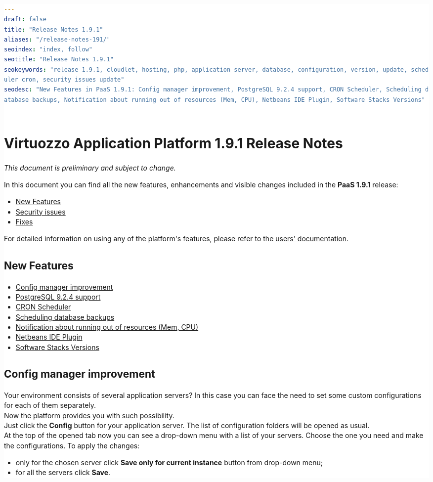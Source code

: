 ```yaml
---
draft: false
title: "Release Notes 1.9.1"
aliases: "/release-notes-191/"
seoindex: "index, follow"
seotitle: "Release Notes 1.9.1"
seokeywords: "release 1.9.1, cloudlet, hosting, php, application server, database, configuration, version, update, scheduler cron, security issues update"
seodesc: "New Features in PaaS 1.9.1: Config manager improvement, PostgreSQL 9.2.4 support, CRON Scheduler, Scheduling database backups, Notification about running out of resources (Mem, CPU), Netbeans IDE Plugin, Software Stacks Versions"
---
```


# Virtuozzo Application Platform 1.9.1 Release Notes

*This document is preliminary and subject to change.*

In this document you can find all the new features, enhancements and visible changes included in the **PaaS 1.9.1** release:

* [New Features](#a)
* [Security issues](#u)
* [Fixes](#c)

For detailed information on using any of the platform's features, please refer to the [users' documentation](https://jelastic.com/docs).


## <div id="a">New Features</div> 
* [Config manager improvement](#1)
* [PostgreSQL 9.2.4 support](#2)
* [CRON Scheduler](#3)
* [Scheduling database backups](#4)
* [Notification about running out of resources (Mem, CPU)](#5)
* [Netbeans IDE Plugin](#7)
* [Software Stacks Versions](#6)


## <div id="1">Config manager improvement</div>
Your environment consists of several application servers? In this case you can face the need to set some custom configurations for each of them separately.  
Now the platform provides you with such possibility.  
Just click the **Config** button for your application server. The list of configuration folders will be opened as usual.  
At the top of the opened tab now you can see a drop-down menu with a list of your servers. Choose the one you need and make the configurations. To apply the changes:

* only for the chosen server click **Save only for current instance** button from drop-down menu;
* for all the servers click **Save**.
